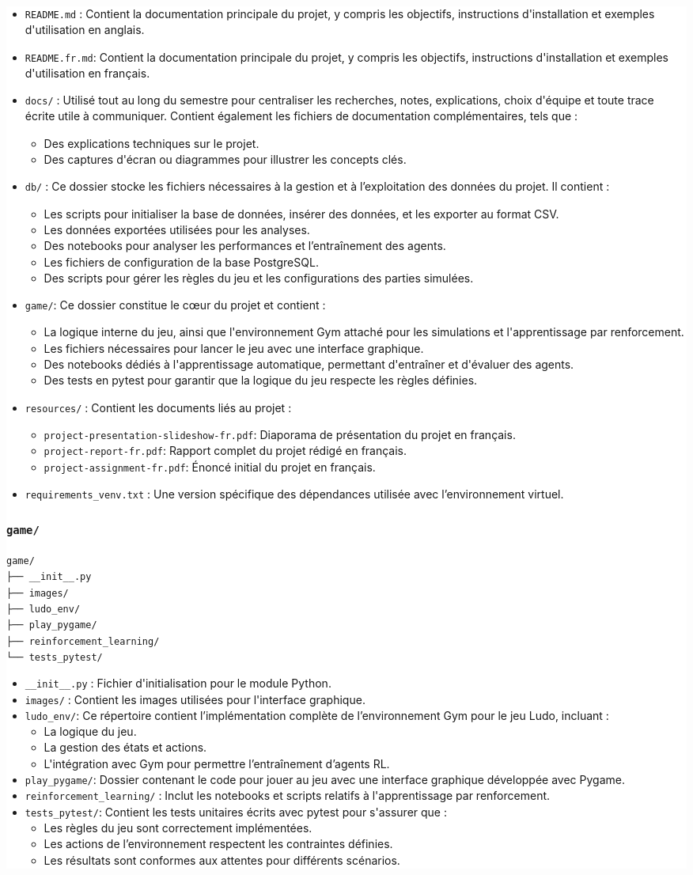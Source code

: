 - `README.md` : Contient la documentation principale du projet, y compris les objectifs, instructions d'installation et exemples d'utilisation en anglais.
- `README.fr.md`: Contient la documentation principale du projet, y compris les objectifs, instructions d'installation et exemples d'utilisation en français.
- `docs/` : Utilisé tout au long du semestre pour centraliser les recherches, notes, explications, choix d'équipe et toute trace écrite utile à communiquer.
Contient également les fichiers de documentation complémentaires, tels que :
    - Des explications techniques sur le projet.
    - Des captures d'écran ou diagrammes pour illustrer les concepts clés.
- `db/` : Ce dossier stocke les fichiers nécessaires à la gestion et à l’exploitation des données du projet. Il contient :
    - Les scripts pour initialiser la base de données, insérer des données, et les exporter au format CSV.
    - Les données exportées utilisées pour les analyses.
    - Des notebooks pour analyser les performances et l’entraînement des agents.
    - Les fichiers de configuration de la base PostgreSQL.
    - Des scripts pour gérer les règles du jeu et les configurations des parties simulées.
- `game/`: Ce dossier constitue le cœur du projet et contient :
    - La logique interne du jeu, ainsi que l'environnement Gym attaché pour les simulations et l'apprentissage par renforcement.
    - Les fichiers nécessaires pour lancer le jeu avec une interface graphique.
    - Des notebooks dédiés à l'apprentissage automatique, permettant d'entraîner et d'évaluer des agents.
    - Des tests en pytest pour garantir que la logique du jeu respecte les règles définies.
- `resources/` : Contient les documents liés au projet :
    - `project-presentation-slideshow-fr.pdf`: Diaporama de présentation du projet en français.
    - `project-report-fr.pdf`: Rapport complet du projet rédigé en français.
    - `project-assignment-fr.pdf`: Énoncé initial du projet en français.

- `requirements_venv.txt` : Une version spécifique des dépendances utilisée avec l’environnement virtuel.

### `game/`

```bash
game/
├── __init__.py                  
├── images/                        
├── ludo_env/                    
├── play_pygame/    
├── reinforcement_learning/        
└── tests_pytest/                  
```

- `__init__.py` : Fichier d'initialisation pour le module Python.
- `images/` : Contient les images utilisées pour l'interface graphique.
-  `ludo_env/`: Ce répertoire contient l’implémentation complète de l’environnement Gym pour le jeu Ludo, incluant :
    - La logique du jeu.
    - La gestion des états et actions.
    - L'intégration avec Gym pour permettre l’entraînement d’agents RL.
- `play_pygame/`: Dossier contenant le code pour jouer au jeu avec une interface graphique développée avec Pygame.
- `reinforcement_learning/` : Inclut les notebooks et scripts relatifs à l'apprentissage par renforcement.
- `tests_pytest/`: Contient les tests unitaires écrits avec pytest pour s'assurer que :
    - Les règles du jeu sont correctement implémentées.
    - Les actions de l’environnement respectent les contraintes définies.
    - Les résultats sont conformes aux attentes pour différents scénarios.
